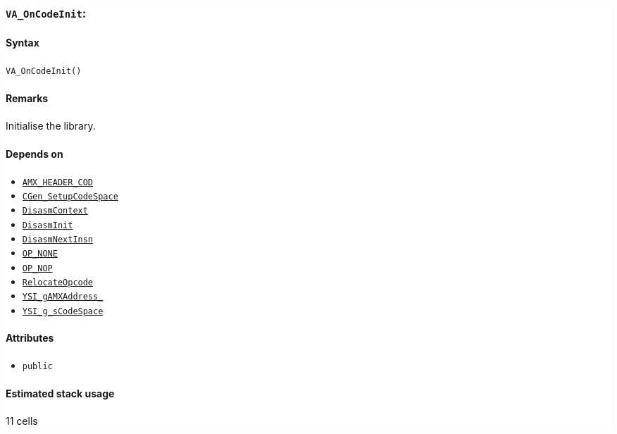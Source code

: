 

### `VA_OnCodeInit`:


#### Syntax


```pawn
VA_OnCodeInit()
```

#### Remarks
Initialise the library.


#### Depends on
* [`AMX_HEADER_COD`](#AMX_HEADER_COD)
* [`CGen_SetupCodeSpace`](#CGen_SetupCodeSpace)
* [`DisasmContext`](#DisasmContext)
* [`DisasmInit`](#DisasmInit)
* [`DisasmNextInsn`](#DisasmNextInsn)
* [`OP_NONE`](#OP_NONE)
* [`OP_NOP`](#OP_NOP)
* [`RelocateOpcode`](#RelocateOpcode)
* [`YSI_gAMXAddress_`](#YSI_gAMXAddress_)
* [`YSI_g_sCodeSpace`](#YSI_g_sCodeSpace)
#### Attributes
* `public`
#### Estimated stack usage
11 cells



